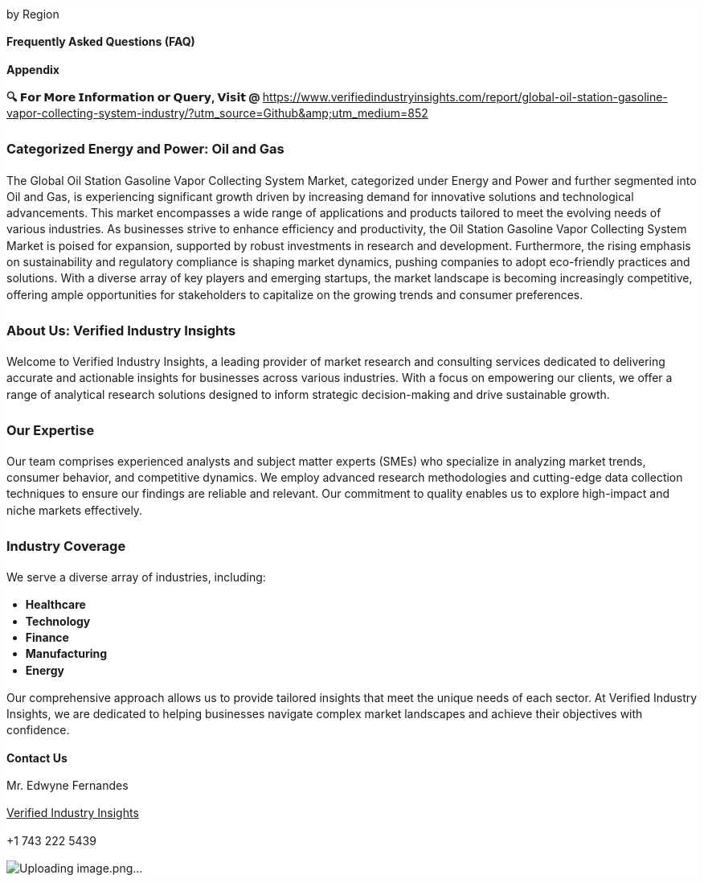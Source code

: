 by Region</li></ul><p><strong>Frequently Asked Questions (FAQ)</strong></p><p><strong>Appendix<br /></strong></p><p><strong>🔍 𝗙𝗼𝗿 𝗠𝗼𝗿𝗲 𝗜𝗻𝗳𝗼𝗿𝗺𝗮𝘁𝗶𝗼𝗻 𝗼𝗿 𝗤𝘂𝗲𝗿𝘆, 𝗩𝗶𝘀𝗶𝘁 @ </strong><a href="https://www.verifiedindustryinsights.com/report/global-oil-station-gasoline-vapor-collecting-system-industry/?utm_source=Github&amp;utm_medium=852">https://www.verifiedindustryinsights.com/report/global-oil-station-gasoline-vapor-collecting-system-industry/?utm_source=Github&amp;utm_medium=852</a>&nbsp;</p><h3>Categorized Energy and Power: Oil and Gas </h3><p>The Global Oil Station Gasoline Vapor Collecting System  Market, categorized under Energy and Power and further segmented into Oil and Gas, is experiencing significant growth driven by increasing demand for innovative solutions and technological advancements. This market encompasses a wide range of applications and products tailored to meet the evolving needs of various industries. As businesses strive to enhance efficiency and productivity, the Oil Station Gasoline Vapor Collecting System  Market is poised for expansion, supported by robust investments in research and development. Furthermore, the rising emphasis on sustainability and regulatory compliance is shaping market dynamics, pushing companies to adopt eco-friendly practices and solutions. With a diverse array of key players and emerging startups, the market landscape is becoming increasingly competitive, offering ample opportunities for stakeholders to capitalize on the growing trends and consumer preferences.</p><h3>About Us: Verified Industry Insights</h3><p>Welcome to Verified Industry Insights, a leading provider of market research and consulting services dedicated to delivering accurate and actionable insights for businesses across various industries. With a focus on empowering our clients, we offer a range of analytical research solutions designed to inform strategic decision-making and drive sustainable growth.</p><h3>Our Expertise</h3><p>Our team comprises experienced analysts and subject matter experts (SMEs) who specialize in analyzing market trends, consumer behavior, and competitive dynamics. We employ advanced research methodologies and cutting-edge data collection techniques to ensure our findings are reliable and relevant. Our commitment to quality enables us to explore high-impact and niche markets effectively.</p><h3>Industry Coverage</h3><p>We serve a diverse array of industries, including:</p><ul><li><strong>Healthcare</strong></li><li><strong>Technology</strong></li><li><strong>Finance</strong></li><li><strong>Manufacturing</strong></li><li><strong>Energy</strong></li></ul><p>Our comprehensive approach allows us to provide tailored insights that meet the unique needs of each sector. At Verified Industry Insights, we are dedicated to helping businesses navigate complex market landscapes and achieve their objectives with confidence.</p><p><strong>Contact Us</strong></p><p>Mr. Edwyne Fernandes</p><p><a href="https://www.verifiedindustryinsights.com/">Verified Industry Insights</a></p><p>+1 743 222 5439</p>
![Uploading image.png…]()
